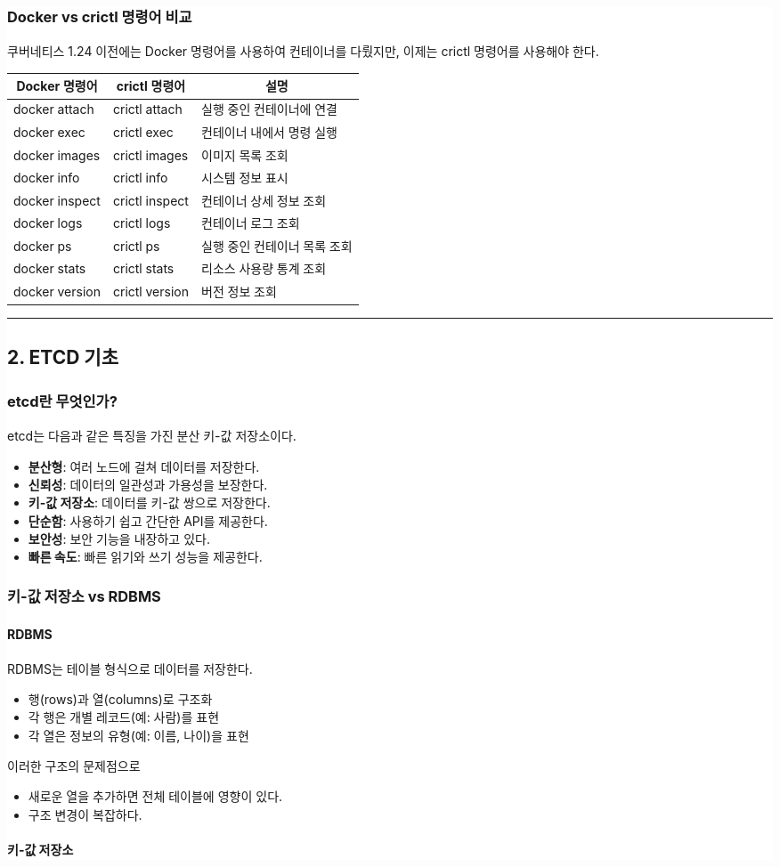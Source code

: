 
### Docker vs crictl 명령어 비교

쿠버네티스 1.24 이전에는 Docker 명령어를 사용하여 컨테이너를 다뤘지만, 이제는 crictl 명령어를 사용해야 한다.

| Docker 명령어 | crictl 명령어 | 설명 |
|--------------|--------------|------|
| docker attach | crictl attach | 실행 중인 컨테이너에 연결 |
| docker exec | crictl exec | 컨테이너 내에서 명령 실행 |
| docker images | crictl images | 이미지 목록 조회 |
| docker info | crictl info | 시스템 정보 표시 |
| docker inspect | crictl inspect | 컨테이너 상세 정보 조회 |
| docker logs | crictl logs | 컨테이너 로그 조회 |
| docker ps | crictl ps | 실행 중인 컨테이너 목록 조회 |
| docker stats | crictl stats | 리소스 사용량 통계 조회 |
| docker version | crictl version | 버전 정보 조회 |

---

## 2. ETCD 기초

### etcd란 무엇인가?

etcd는 다음과 같은 특징을 가진 분산 키-값 저장소이다.

- **분산형**: 여러 노드에 걸쳐 데이터를 저장한다.
- **신뢰성**: 데이터의 일관성과 가용성을 보장한다.
- **키-값 저장소**: 데이터를 키-값 쌍으로 저장한다.
- **단순함**: 사용하기 쉽고 간단한 API를 제공한다.
- **보안성**: 보안 기능을 내장하고 있다.
- **빠른 속도**: 빠른 읽기와 쓰기 성능을 제공한다.

### 키-값 저장소 vs RDBMS

#### RDBMS

RDBMS는 테이블 형식으로 데이터를 저장한다.

- 행(rows)과 열(columns)로 구조화
- 각 행은 개별 레코드(예: 사람)를 표현
- 각 열은 정보의 유형(예: 이름, 나이)을 표현

이러한 구조의 문제점으로
- 새로운 열을 추가하면 전체 테이블에 영향이 있다.
- 구조 변경이 복잡하다.

#### 키-값 저장소

